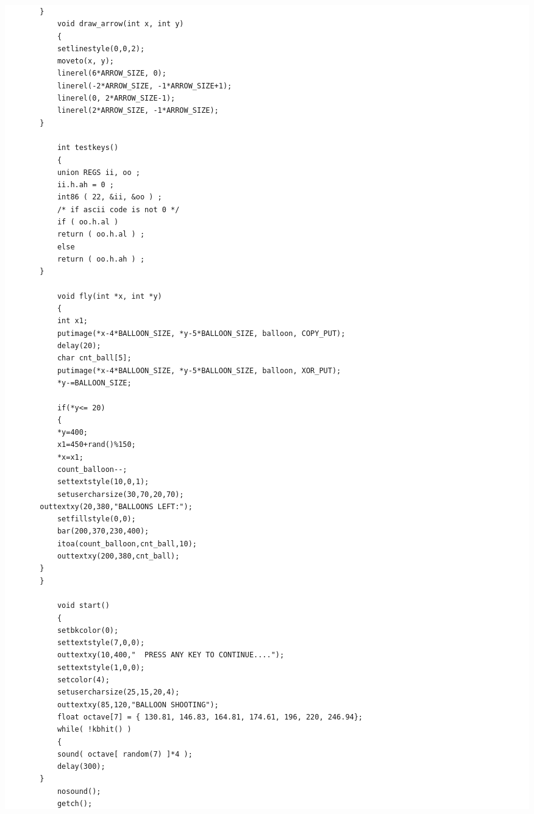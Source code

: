             }
                void draw_arrow(int x, int y)
                {
                setlinestyle(0,0,2);
                moveto(x, y);
                linerel(6*ARROW_SIZE, 0);
                linerel(-2*ARROW_SIZE, -1*ARROW_SIZE+1);
                linerel(0, 2*ARROW_SIZE-1);
                linerel(2*ARROW_SIZE, -1*ARROW_SIZE);
            }

                int testkeys()
                {
                union REGS ii, oo ;
                ii.h.ah = 0 ;
                int86 ( 22, &ii, &oo ) ;
                /* if ascii code is not 0 */
                if ( oo.h.al )
                return ( oo.h.al ) ;
                else
                return ( oo.h.ah ) ;
            }

                void fly(int *x, int *y)
                {
                int x1;
                putimage(*x-4*BALLOON_SIZE, *y-5*BALLOON_SIZE, balloon, COPY_PUT);
                delay(20);
                char cnt_ball[5];
                putimage(*x-4*BALLOON_SIZE, *y-5*BALLOON_SIZE, balloon, XOR_PUT);
                *y-=BALLOON_SIZE;

                if(*y<= 20)
                {
                *y=400;
                x1=450+rand()%150;
                *x=x1;
                count_balloon--;
                settextstyle(10,0,1);
                setusercharsize(30,70,20,70);
            outtextxy(20,380,"BALLOONS LEFT:");
                setfillstyle(0,0);
                bar(200,370,230,400);
                itoa(count_balloon,cnt_ball,10);
                outtextxy(200,380,cnt_ball);
            }
            }

                void start()
                {
                setbkcolor(0);
                settextstyle(7,0,0);
                outtextxy(10,400,"  PRESS ANY KEY TO CONTINUE....");
                settextstyle(1,0,0);
                setcolor(4);
                setusercharsize(25,15,20,4);
                outtextxy(85,120,"BALLOON SHOOTING");
                float octave[7] = { 130.81, 146.83, 164.81, 174.61, 196, 220, 246.94};
                while( !kbhit() )
                {
                sound( octave[ random(7) ]*4 );
                delay(300);
            }
                nosound();
                getch();